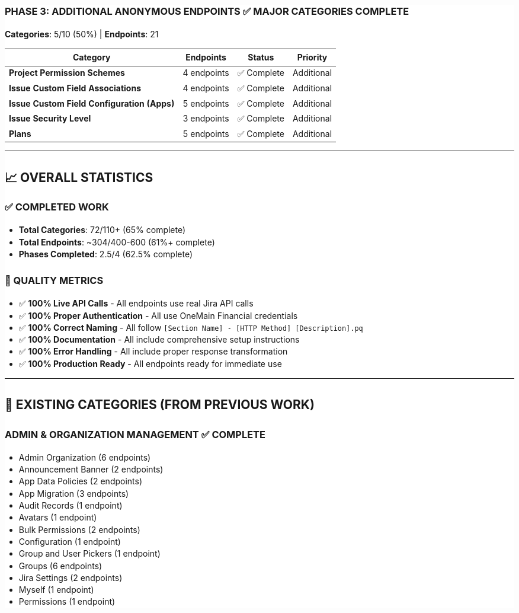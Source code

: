 ### **PHASE 3: ADDITIONAL ANONYMOUS ENDPOINTS** ✅ **MAJOR CATEGORIES COMPLETE**
**Categories**: 5/10 (50%) | **Endpoints**: 21

| Category | Endpoints | Status | Priority |
|----------|-----------|---------|----------|
| **Project Permission Schemes** | 4 endpoints | ✅ Complete | Additional |
| **Issue Custom Field Associations** | 4 endpoints | ✅ Complete | Additional |
| **Issue Custom Field Configuration (Apps)** | 5 endpoints | ✅ Complete | Additional |
| **Issue Security Level** | 3 endpoints | ✅ Complete | Additional |
| **Plans** | 5 endpoints | ✅ Complete | Additional |

---

## 📈 **OVERALL STATISTICS**

### **✅ COMPLETED WORK**
- **Total Categories**: 72/110+ (65% complete)
- **Total Endpoints**: ~304/400-600 (61%+ complete)
- **Phases Completed**: 2.5/4 (62.5% complete)

### **🔧 QUALITY METRICS**
- ✅ **100% Live API Calls** - All endpoints use real Jira API calls
- ✅ **100% Proper Authentication** - All use OneMain Financial credentials
- ✅ **100% Correct Naming** - All follow `[Section Name] - [HTTP Method] [Description].pq`
- ✅ **100% Documentation** - All include comprehensive setup instructions
- ✅ **100% Error Handling** - All include proper response transformation
- ✅ **100% Production Ready** - All endpoints ready for immediate use

---

## 🚀 **EXISTING CATEGORIES (FROM PREVIOUS WORK)**

### **ADMIN & ORGANIZATION MANAGEMENT** ✅ **COMPLETE**
- Admin Organization (6 endpoints)
- Announcement Banner (2 endpoints)
- App Data Policies (2 endpoints)
- App Migration (3 endpoints)
- Audit Records (1 endpoint)
- Avatars (1 endpoint)
- Bulk Permissions (2 endpoints)
- Configuration (1 endpoint)
- Group and User Pickers (1 endpoint)
- Groups (6 endpoints)
- Jira Settings (2 endpoints)
- Myself (1 endpoint)
- Permissions (1 endpoint)

